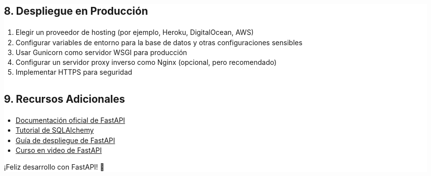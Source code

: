 
## 8. Despliegue en Producción

1. Elegir un proveedor de hosting (por ejemplo, Heroku, DigitalOcean, AWS)
2. Configurar variables de entorno para la base de datos y otras configuraciones sensibles
3. Usar Gunicorn como servidor WSGI para producción
4. Configurar un servidor proxy inverso como Nginx (opcional, pero recomendado)
5. Implementar HTTPS para seguridad

## 9. Recursos Adicionales

- [Documentación oficial de FastAPI](https://fastapi.tiangolo.com/)
- [Tutorial de SQLAlchemy](https://docs.sqlalchemy.org/en/14/orm/tutorial.html)
- [Guía de despliegue de FastAPI](https://fastapi.tiangolo.com/deployment/)
- [Curso en video de FastAPI](https://www.youtube.com/watch?v=7t2alSnE2-I)

¡Feliz desarrollo con FastAPI! 🚀